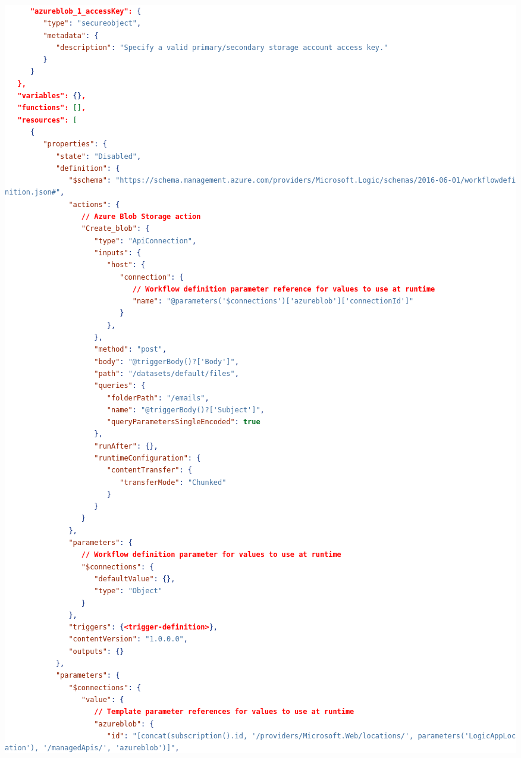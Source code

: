 ```json
      "azureblob_1_accessKey": {
         "type": "secureobject",
         "metadata": {
            "description": "Specify a valid primary/secondary storage account access key."
         }
      }
   },
   "variables": {},
   "functions": [],
   "resources": [
      {
         "properties": {
            "state": "Disabled",
            "definition": {
               "$schema": "https://schema.management.azure.com/providers/Microsoft.Logic/schemas/2016-06-01/workflowdefinition.json#",
               "actions": {
                  // Azure Blob Storage action
                  "Create_blob": {
                     "type": "ApiConnection",
                     "inputs": {
                        "host": {
                           "connection": {
                              // Workflow definition parameter reference for values to use at runtime
                              "name": "@parameters('$connections')['azureblob']['connectionId']"
                           }
                        },
                     },
                     "method": "post",
                     "body": "@triggerBody()?['Body']",
                     "path": "/datasets/default/files",
                     "queries": {
                        "folderPath": "/emails",
                        "name": "@triggerBody()?['Subject']",
                        "queryParametersSingleEncoded": true
                     },
                     "runAfter": {},
                     "runtimeConfiguration": {
                        "contentTransfer": {
                           "transferMode": "Chunked"
                        }
                     }
                  }
               },
               "parameters": {
                  // Workflow definition parameter for values to use at runtime
                  "$connections": {
                     "defaultValue": {},
                     "type": "Object"
                  }
               },
               "triggers": {<trigger-definition>},
               "contentVersion": "1.0.0.0",
               "outputs": {}
            },
            "parameters": {
               "$connections": {
                  "value": {
                     // Template parameter references for values to use at runtime
                     "azureblob": {
                        "id": "[concat(subscription().id, '/providers/Microsoft.Web/locations/', parameters('LogicAppLocation'), '/managedApis/', 'azureblob')]",
```